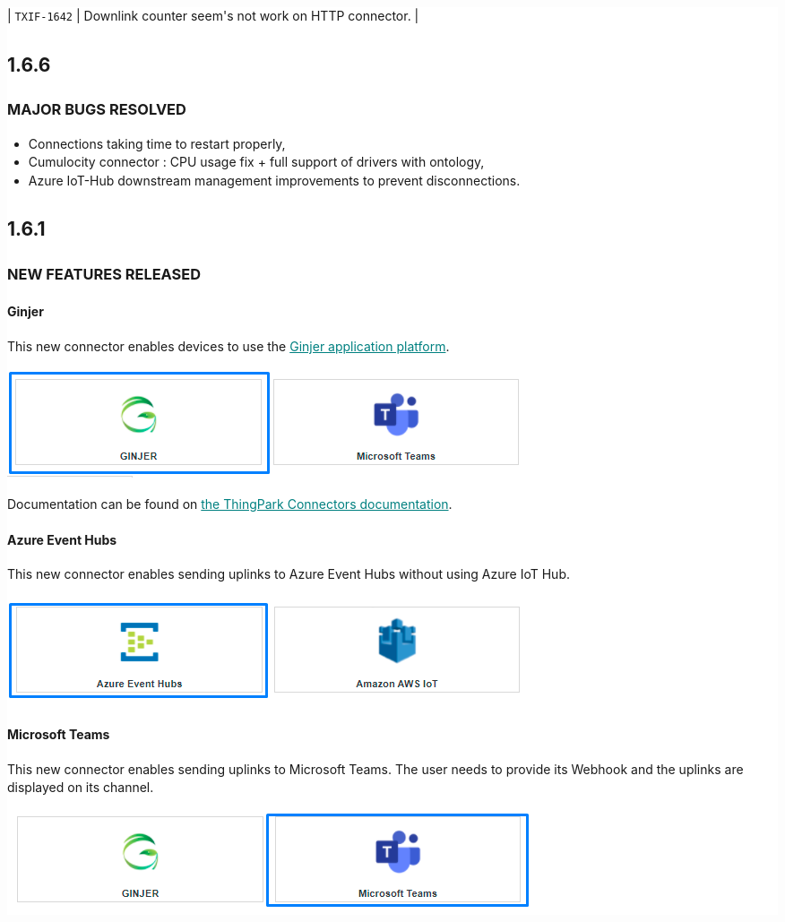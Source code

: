 | ```TXIF-1642``` | Downlink counter seem's not work on HTTP connector. |

## 1.6.6

### MAJOR BUGS RESOLVED

* Connections taking time to restart properly,
* Cumulocity connector : CPU usage fix + full support of drivers with ontology,
* Azure IoT-Hub downstream management improvements to prevent disconnections.

## 1.6.1

### NEW FEATURES RELEASED

#### Ginjer

This new connector enables devices to use the <a href="https://www.ginjer.io" style="color:teal"> Ginjer application platform</a>.

![img](./images/ginjer.png)

Documentation can be found on <a href="https://docs.thingpark.com/thingpark-x/latest/Connector/GINJER/" style="color:teal">the ThingPark Connectors documentation</a>.

#### Azure Event Hubs

This new connector enables sending uplinks to Azure Event Hubs without using Azure IoT Hub.

![img](./images/azure-event-hubs.png)

#### Microsoft Teams

This new connector enables sending uplinks to Microsoft Teams. The user needs to provide its Webhook and the uplinks are displayed on its channel.

![img](./images/ms-team.png)
